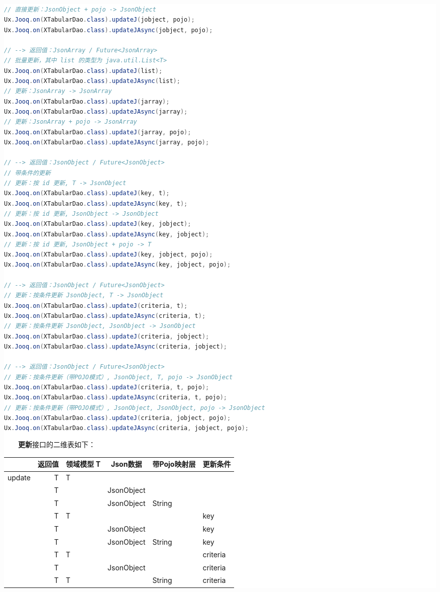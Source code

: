 ```java
// 直接更新：JsonObject + pojo -> JsonObject
Ux.Jooq.on(XTabularDao.class).updateJ(jobject, pojo);           
Ux.Jooq.on(XTabularDao.class).updateJAsync(jobject, pojo);      

// --> 返回值：JsonArray / Future<JsonArray>
// 批量更新，其中 list 的类型为 java.util.List<T>
Ux.Jooq.on(XTabularDao.class).updateJ(list);                    
Ux.Jooq.on(XTabularDao.class).updateJAsync(list);               
// 更新：JsonArray -> JsonArray
Ux.Jooq.on(XTabularDao.class).updateJ(jarray);                  
Ux.Jooq.on(XTabularDao.class).updateJAsync(jarray);             
// 更新：JsonArray + pojo -> JsonArray
Ux.Jooq.on(XTabularDao.class).updateJ(jarray, pojo);            
Ux.Jooq.on(XTabularDao.class).updateJAsync(jarray, pojo);       

// --> 返回值：JsonObject / Future<JsonObject>
// 带条件的更新
// 更新：按 id 更新, T -> JsonObject
Ux.Jooq.on(XTabularDao.class).updateJ(key, t);                  
Ux.Jooq.on(XTabularDao.class).updateJAsync(key, t);             
// 更新：按 id 更新, JsonObject -> JsonObject
Ux.Jooq.on(XTabularDao.class).updateJ(key, jobject);            
Ux.Jooq.on(XTabularDao.class).updateJAsync(key, jobject);       
// 更新：按 id 更新, JsonObject + pojo -> T
Ux.Jooq.on(XTabularDao.class).updateJ(key, jobject, pojo);      
Ux.Jooq.on(XTabularDao.class).updateJAsync(key, jobject, pojo); 

// --> 返回值：JsonObject / Future<JsonObject>
// 更新：按条件更新 JsonObject, T -> JsonObject
Ux.Jooq.on(XTabularDao.class).updateJ(criteria, t);             
Ux.Jooq.on(XTabularDao.class).updateJAsync(criteria, t);        
// 更新：按条件更新 JsonObject, JsonObject -> JsonObject        
Ux.Jooq.on(XTabularDao.class).updateJ(criteria, jobject);       
Ux.Jooq.on(XTabularDao.class).updateJAsync(criteria, jobject);  

// --> 返回值：JsonObject / Future<JsonObject>
// 更新：按条件更新（带POJO模式）, JsonObject, T, pojo -> JsonObject
Ux.Jooq.on(XTabularDao.class).updateJ(criteria, t, pojo);       
Ux.Jooq.on(XTabularDao.class).updateJAsync(criteria, t, pojo);  
// 更新：按条件更新（带POJO模式）, JsonObject, JsonObject, pojo -> JsonObject
Ux.Jooq.on(XTabularDao.class).updateJ(criteria, jobject, pojo);     
Ux.Jooq.on(XTabularDao.class).updateJAsync(criteria, jobject, pojo);
```

&ensp;&ensp;&ensp;&ensp;**更新**接口的二维表如下：

|  | 返回值 | 领域模型 T | Json数据 | 带Pojo映射层 | 更新条件 |
| ---: | ---: | --- | --- | --- | --- |
| update | T | T |  |  |
| | T |  | JsonObject |  |
| | T |  | JsonObject | String |
| | T | T |  |  | key |
| | T |  | JsonObject |  | key |
| | T |  | JsonObject | String | key |
| | T | T | | | criteria |
| | T |  | JsonObject | | criteria |
| | T | T | | String | criteria |
